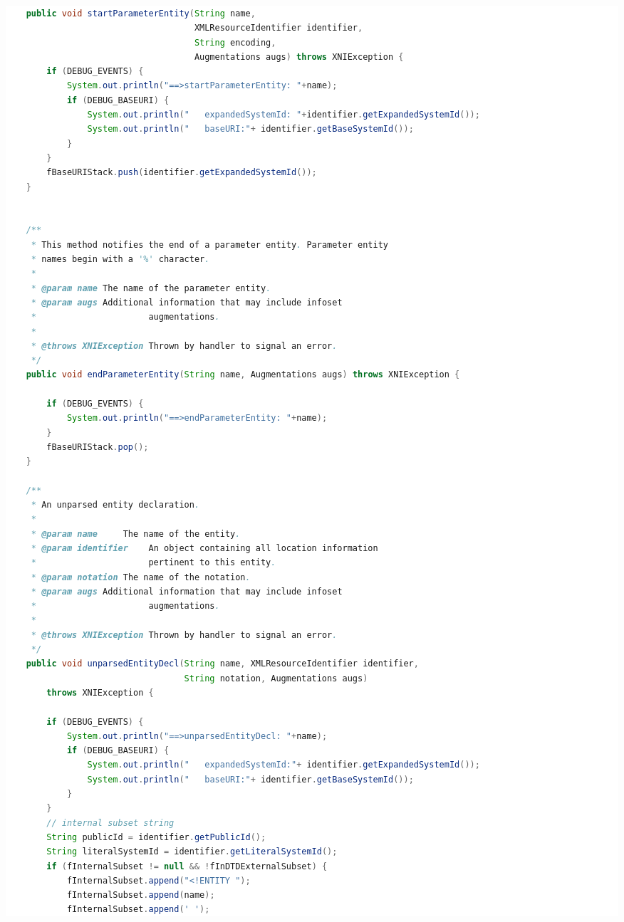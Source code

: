 ```java
    public void startParameterEntity(String name, 
                                     XMLResourceIdentifier identifier,
                                     String encoding,
                                     Augmentations augs) throws XNIException {
        if (DEBUG_EVENTS) {
            System.out.println("==>startParameterEntity: "+name);
            if (DEBUG_BASEURI) {            
                System.out.println("   expandedSystemId: "+identifier.getExpandedSystemId());
                System.out.println("   baseURI:"+ identifier.getBaseSystemId());
            }
        }  
        fBaseURIStack.push(identifier.getExpandedSystemId());
    }


    /**
     * This method notifies the end of a parameter entity. Parameter entity
     * names begin with a '%' character.
     * 
     * @param name The name of the parameter entity.
     * @param augs Additional information that may include infoset
     *                      augmentations.
     *
     * @throws XNIException Thrown by handler to signal an error.
     */
    public void endParameterEntity(String name, Augmentations augs) throws XNIException {
        
        if (DEBUG_EVENTS) {
            System.out.println("==>endParameterEntity: "+name);
        } 
        fBaseURIStack.pop(); 
    }

    /**
     * An unparsed entity declaration.
     * 
     * @param name     The name of the entity.
     * @param identifier    An object containing all location information 
     *                      pertinent to this entity.
     * @param notation The name of the notation.
     * @param augs Additional information that may include infoset
     *                      augmentations.
     *
     * @throws XNIException Thrown by handler to signal an error.
     */
    public void unparsedEntityDecl(String name, XMLResourceIdentifier identifier,
                                   String notation, Augmentations augs) 
        throws XNIException {

        if (DEBUG_EVENTS) {
            System.out.println("==>unparsedEntityDecl: "+name);
            if (DEBUG_BASEURI) { 
                System.out.println("   expandedSystemId:"+ identifier.getExpandedSystemId());
                System.out.println("   baseURI:"+ identifier.getBaseSystemId());
            }
        }  
        // internal subset string
        String publicId = identifier.getPublicId();
        String literalSystemId = identifier.getLiteralSystemId();
        if (fInternalSubset != null && !fInDTDExternalSubset) {
            fInternalSubset.append("<!ENTITY ");
            fInternalSubset.append(name);
            fInternalSubset.append(' ');
```